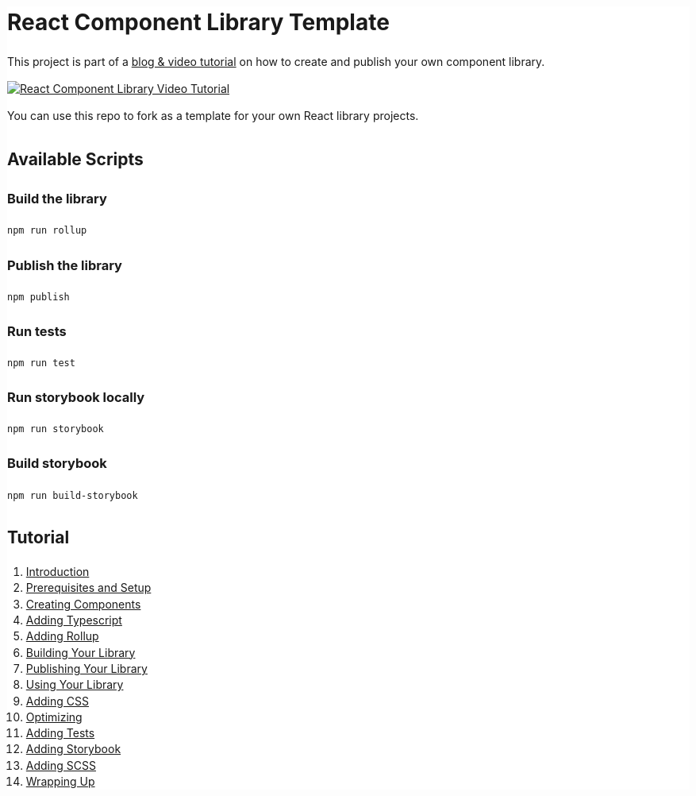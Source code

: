 # React Component Library Template

This project is part of a [blog & video tutorial](https://dev.to/alexeagleson/how-to-create-and-publish-a-react-component-library-2oe) on how to create and publish your own component library.

[![React Component Library Video Tutorial](https://img.youtube.com/vi/XHQi5a0TmMc/0.jpg)](https://youtu.be/XHQi5a0TmMc)

You can use this repo to fork as a template for your own React library projects.

## Available Scripts

### Build the library

```
npm run rollup
```

### Publish the library

```
npm publish
```

### Run tests

```
npm run test
```

### Run storybook locally

```
npm run storybook
```

### Build storybook

```
npm run build-storybook
```

## Tutorial

1. [Introduction](#introduction)
1. [Prerequisites and Setup](#prerequisites-and-setup)
1. [Creating Components](#creating-components)
1. [Adding Typescript](#adding-typescript)
1. [Adding Rollup](#adding-rollup)
1. [Building Your Library](#building-your-library)
1. [Publishing Your Library](#publishing-your-library)
1. [Using Your Library](#using-your-library)
1. [Adding CSS](#adding-css)
1. [Optimizing](#optimizing)
1. [Adding Tests](#adding-tests)
1. [Adding Storybook](#adding-storybook)
1. [Adding SCSS](#adding-scss)
1. [Wrapping Up](#wrapping-up)
